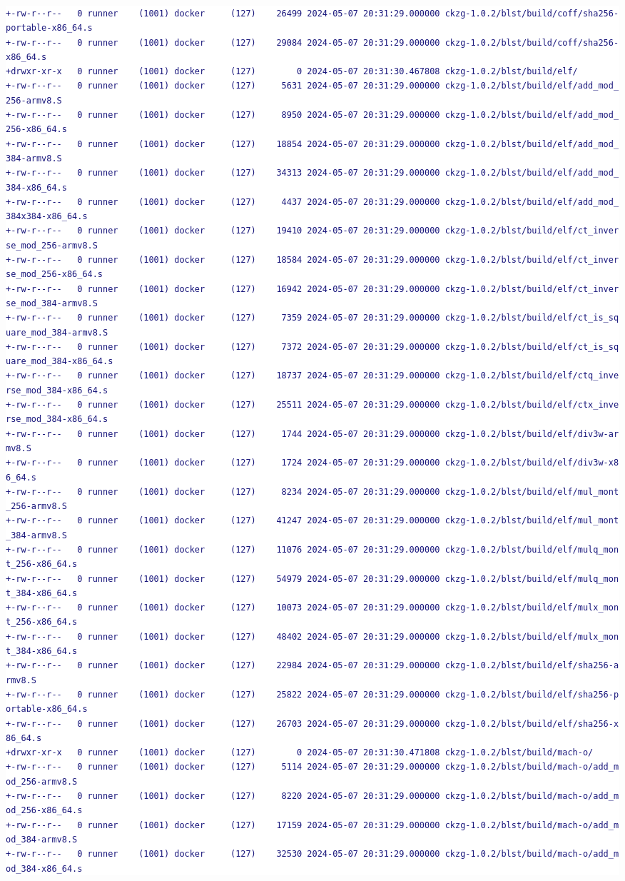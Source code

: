 ```diff
+-rw-r--r--   0 runner    (1001) docker     (127)    26499 2024-05-07 20:31:29.000000 ckzg-1.0.2/blst/build/coff/sha256-portable-x86_64.s
+-rw-r--r--   0 runner    (1001) docker     (127)    29084 2024-05-07 20:31:29.000000 ckzg-1.0.2/blst/build/coff/sha256-x86_64.s
+drwxr-xr-x   0 runner    (1001) docker     (127)        0 2024-05-07 20:31:30.467808 ckzg-1.0.2/blst/build/elf/
+-rw-r--r--   0 runner    (1001) docker     (127)     5631 2024-05-07 20:31:29.000000 ckzg-1.0.2/blst/build/elf/add_mod_256-armv8.S
+-rw-r--r--   0 runner    (1001) docker     (127)     8950 2024-05-07 20:31:29.000000 ckzg-1.0.2/blst/build/elf/add_mod_256-x86_64.s
+-rw-r--r--   0 runner    (1001) docker     (127)    18854 2024-05-07 20:31:29.000000 ckzg-1.0.2/blst/build/elf/add_mod_384-armv8.S
+-rw-r--r--   0 runner    (1001) docker     (127)    34313 2024-05-07 20:31:29.000000 ckzg-1.0.2/blst/build/elf/add_mod_384-x86_64.s
+-rw-r--r--   0 runner    (1001) docker     (127)     4437 2024-05-07 20:31:29.000000 ckzg-1.0.2/blst/build/elf/add_mod_384x384-x86_64.s
+-rw-r--r--   0 runner    (1001) docker     (127)    19410 2024-05-07 20:31:29.000000 ckzg-1.0.2/blst/build/elf/ct_inverse_mod_256-armv8.S
+-rw-r--r--   0 runner    (1001) docker     (127)    18584 2024-05-07 20:31:29.000000 ckzg-1.0.2/blst/build/elf/ct_inverse_mod_256-x86_64.s
+-rw-r--r--   0 runner    (1001) docker     (127)    16942 2024-05-07 20:31:29.000000 ckzg-1.0.2/blst/build/elf/ct_inverse_mod_384-armv8.S
+-rw-r--r--   0 runner    (1001) docker     (127)     7359 2024-05-07 20:31:29.000000 ckzg-1.0.2/blst/build/elf/ct_is_square_mod_384-armv8.S
+-rw-r--r--   0 runner    (1001) docker     (127)     7372 2024-05-07 20:31:29.000000 ckzg-1.0.2/blst/build/elf/ct_is_square_mod_384-x86_64.s
+-rw-r--r--   0 runner    (1001) docker     (127)    18737 2024-05-07 20:31:29.000000 ckzg-1.0.2/blst/build/elf/ctq_inverse_mod_384-x86_64.s
+-rw-r--r--   0 runner    (1001) docker     (127)    25511 2024-05-07 20:31:29.000000 ckzg-1.0.2/blst/build/elf/ctx_inverse_mod_384-x86_64.s
+-rw-r--r--   0 runner    (1001) docker     (127)     1744 2024-05-07 20:31:29.000000 ckzg-1.0.2/blst/build/elf/div3w-armv8.S
+-rw-r--r--   0 runner    (1001) docker     (127)     1724 2024-05-07 20:31:29.000000 ckzg-1.0.2/blst/build/elf/div3w-x86_64.s
+-rw-r--r--   0 runner    (1001) docker     (127)     8234 2024-05-07 20:31:29.000000 ckzg-1.0.2/blst/build/elf/mul_mont_256-armv8.S
+-rw-r--r--   0 runner    (1001) docker     (127)    41247 2024-05-07 20:31:29.000000 ckzg-1.0.2/blst/build/elf/mul_mont_384-armv8.S
+-rw-r--r--   0 runner    (1001) docker     (127)    11076 2024-05-07 20:31:29.000000 ckzg-1.0.2/blst/build/elf/mulq_mont_256-x86_64.s
+-rw-r--r--   0 runner    (1001) docker     (127)    54979 2024-05-07 20:31:29.000000 ckzg-1.0.2/blst/build/elf/mulq_mont_384-x86_64.s
+-rw-r--r--   0 runner    (1001) docker     (127)    10073 2024-05-07 20:31:29.000000 ckzg-1.0.2/blst/build/elf/mulx_mont_256-x86_64.s
+-rw-r--r--   0 runner    (1001) docker     (127)    48402 2024-05-07 20:31:29.000000 ckzg-1.0.2/blst/build/elf/mulx_mont_384-x86_64.s
+-rw-r--r--   0 runner    (1001) docker     (127)    22984 2024-05-07 20:31:29.000000 ckzg-1.0.2/blst/build/elf/sha256-armv8.S
+-rw-r--r--   0 runner    (1001) docker     (127)    25822 2024-05-07 20:31:29.000000 ckzg-1.0.2/blst/build/elf/sha256-portable-x86_64.s
+-rw-r--r--   0 runner    (1001) docker     (127)    26703 2024-05-07 20:31:29.000000 ckzg-1.0.2/blst/build/elf/sha256-x86_64.s
+drwxr-xr-x   0 runner    (1001) docker     (127)        0 2024-05-07 20:31:30.471808 ckzg-1.0.2/blst/build/mach-o/
+-rw-r--r--   0 runner    (1001) docker     (127)     5114 2024-05-07 20:31:29.000000 ckzg-1.0.2/blst/build/mach-o/add_mod_256-armv8.S
+-rw-r--r--   0 runner    (1001) docker     (127)     8220 2024-05-07 20:31:29.000000 ckzg-1.0.2/blst/build/mach-o/add_mod_256-x86_64.s
+-rw-r--r--   0 runner    (1001) docker     (127)    17159 2024-05-07 20:31:29.000000 ckzg-1.0.2/blst/build/mach-o/add_mod_384-armv8.S
+-rw-r--r--   0 runner    (1001) docker     (127)    32530 2024-05-07 20:31:29.000000 ckzg-1.0.2/blst/build/mach-o/add_mod_384-x86_64.s
```